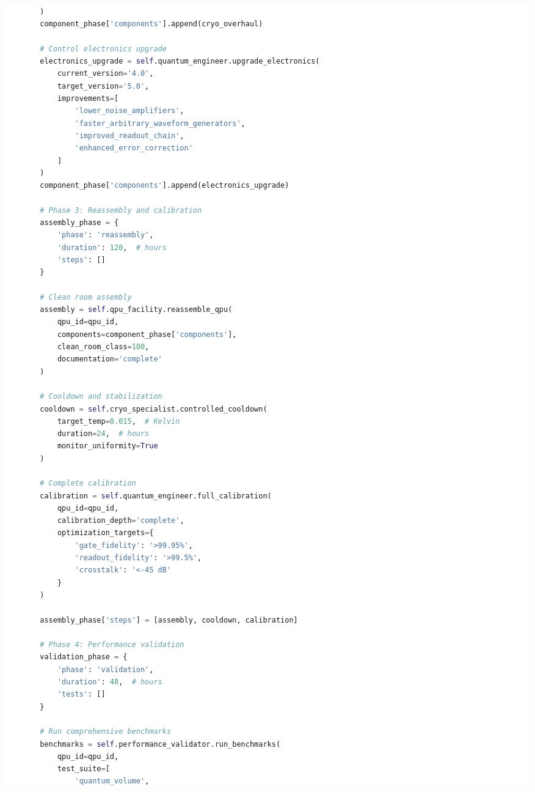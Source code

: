 ```python
        )
        component_phase['components'].append(cryo_overhaul)
        
        # Control electronics upgrade
        electronics_upgrade = self.quantum_engineer.upgrade_electronics(
            current_version='4.0',
            target_version='5.0',
            improvements=[
                'lower_noise_amplifiers',
                'faster_arbitrary_waveform_generators',
                'improved_readout_chain',
                'enhanced_error_correction'
            ]
        )
        component_phase['components'].append(electronics_upgrade)
        
        # Phase 3: Reassembly and calibration
        assembly_phase = {
            'phase': 'reassembly',
            'duration': 120,  # hours
            'steps': []
        }
        
        # Clean room assembly
        assembly = self.qpu_facility.reassemble_qpu(
            qpu_id=qpu_id,
            components=component_phase['components'],
            clean_room_class=100,
            documentation='complete'
        )
        
        # Cooldown and stabilization
        cooldown = self.cryo_specialist.controlled_cooldown(
            target_temp=0.015,  # Kelvin
            duration=24,  # hours
            monitor_uniformity=True
        )
        
        # Complete calibration
        calibration = self.quantum_engineer.full_calibration(
            qpu_id=qpu_id,
            calibration_depth='complete',
            optimization_targets={
                'gate_fidelity': '>99.95%',
                'readout_fidelity': '>99.5%',
                'crosstalk': '<-45 dB'
            }
        )
        
        assembly_phase['steps'] = [assembly, cooldown, calibration]
        
        # Phase 4: Performance validation
        validation_phase = {
            'phase': 'validation',
            'duration': 48,  # hours
            'tests': []
        }
        
        # Run comprehensive benchmarks
        benchmarks = self.performance_validator.run_benchmarks(
            qpu_id=qpu_id,
            test_suite=[
                'quantum_volume',
```